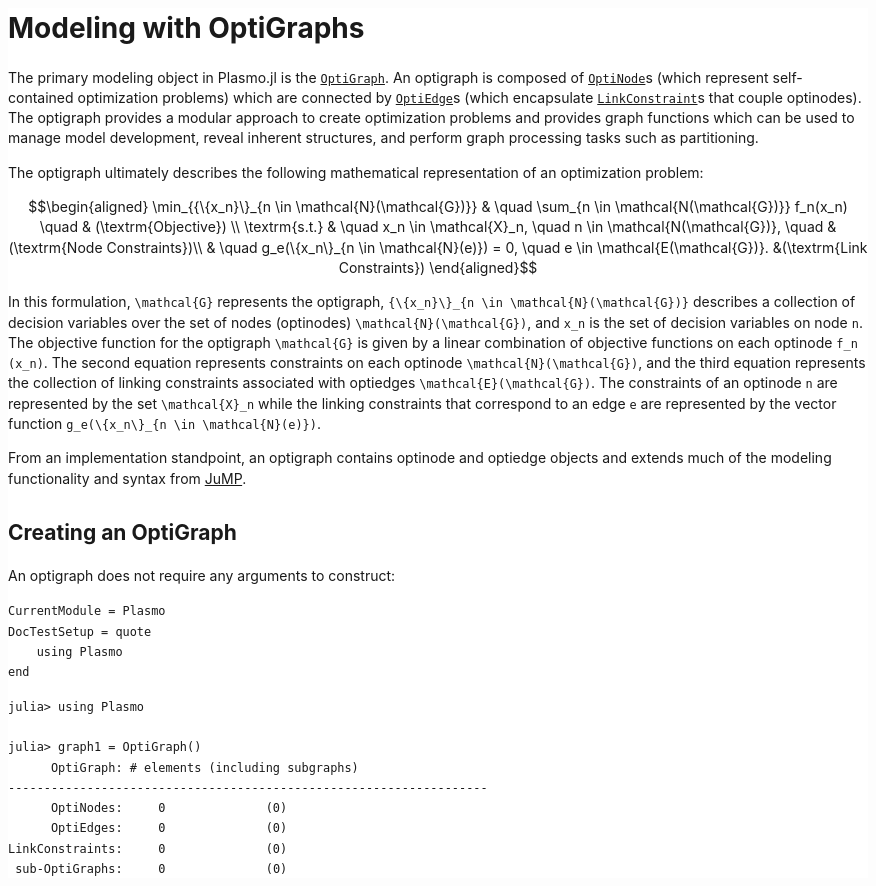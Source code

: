 # Modeling with OptiGraphs
The primary modeling object in Plasmo.jl is the [`OptiGraph`](@ref). An optigraph is composed of [`OptiNode`](@ref)s (which represent self-contained optimization problems) which are connected by [`OptiEdge`](@ref)s
(which encapsulate [`LinkConstraint`](@ref)s that couple optinodes). The optigraph provides a modular approach to create optimization problems and provides
graph functions which can be used to manage model development, reveal inherent structures, and perform graph processing tasks such as partitioning.

The optigraph ultimately describes the following mathematical representation of an optimization problem:
```math
\begin{aligned}
    \min_{{\{x_n}\}_{n \in \mathcal{N}(\mathcal{G})}} & \quad \sum_{n \in \mathcal{N(\mathcal{G})}} f_n(x_n) \quad & (\textrm{Objective}) \\
    \textrm{s.t.} & \quad x_n \in \mathcal{X}_n,      \quad n \in \mathcal{N(\mathcal{G})}, \quad & (\textrm{Node Constraints})\\
    & \quad g_e(\{x_n\}_{n \in \mathcal{N}(e)}) = 0,  \quad e \in \mathcal{E(\mathcal{G})}. &(\textrm{Link Constraints})
\end{aligned}
```
In this formulation, ``\mathcal{G}`` represents the optigraph, ``{\{x_n}\}_{n \in \mathcal{N}(\mathcal{G})}`` describes a collection of decision
variables over the set of nodes (optinodes) ``\mathcal{N}(\mathcal{G})``, and ``x_n`` is the set of
decision variables on node ``n``. The objective function for the optigraph ``\mathcal{G}`` is given by a linear combination of objective functions on each optinode ``f_n(x_n)``.
The second equation represents constraints on each optinode ``\mathcal{N}(\mathcal{G})``, and the third equation represents the collection of
linking constraints associated with optiedges ``\mathcal{E}(\mathcal{G})``. The constraints of an optinode ``n`` are represented by the set ``\mathcal{X}_n`` while the linking constraints
that correspond to an edge ``e`` are represented by the vector function ``g_e(\{x_n\}_{n \in \mathcal{N}(e)})``.

From an implementation standpoint, an optigraph contains optinode and optiedge objects and extends much of the modeling functionality and syntax from [JuMP](https://github.com/jump-dev/JuMP.jl).


## Creating an OptiGraph
An optigraph does not require any arguments to construct:

```@meta
CurrentModule = Plasmo
DocTestSetup = quote
    using Plasmo
end
```

```jldoctest modeling
julia> using Plasmo

julia> graph1 = OptiGraph()
      OptiGraph: # elements (including subgraphs)
-------------------------------------------------------------------
      OptiNodes:     0              (0)
      OptiEdges:     0              (0)
LinkConstraints:     0              (0)
 sub-OptiGraphs:     0              (0)
```
